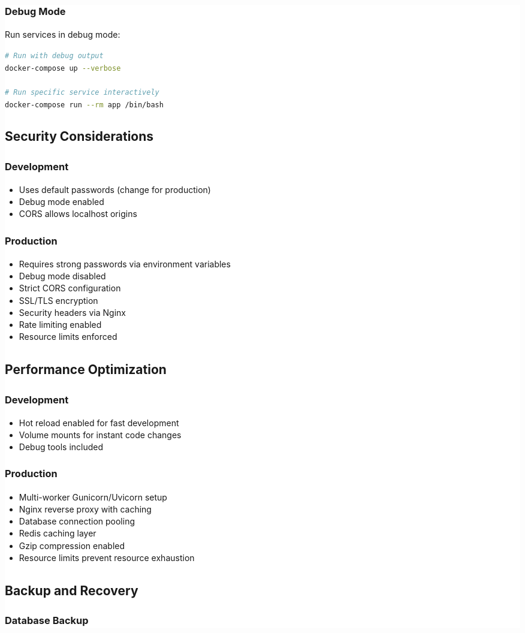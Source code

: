 ### Debug Mode

Run services in debug mode:

```bash
# Run with debug output
docker-compose up --verbose

# Run specific service interactively
docker-compose run --rm app /bin/bash
```

## Security Considerations

### Development

- Uses default passwords (change for production)
- Debug mode enabled
- CORS allows localhost origins

### Production

- Requires strong passwords via environment variables
- Debug mode disabled
- Strict CORS configuration
- SSL/TLS encryption
- Security headers via Nginx
- Rate limiting enabled
- Resource limits enforced

## Performance Optimization

### Development

- Hot reload enabled for fast development
- Volume mounts for instant code changes
- Debug tools included

### Production

- Multi-worker Gunicorn/Uvicorn setup
- Nginx reverse proxy with caching
- Database connection pooling
- Redis caching layer
- Gzip compression enabled
- Resource limits prevent resource exhaustion

## Backup and Recovery

### Database Backup
